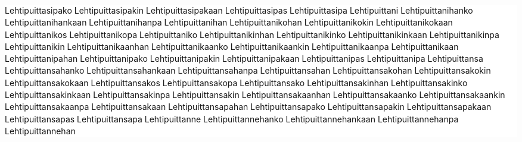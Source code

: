 Lehtipuittasipako
Lehtipuittasipakin
Lehtipuittasipakaan
Lehtipuittasipas
Lehtipuittasipa
Lehtipuittani
Lehtipuittanihanko
Lehtipuittanihankaan
Lehtipuittanihanpa
Lehtipuittanihan
Lehtipuittanikohan
Lehtipuittanikokin
Lehtipuittanikokaan
Lehtipuittanikos
Lehtipuittanikopa
Lehtipuittaniko
Lehtipuittanikinhan
Lehtipuittanikinko
Lehtipuittanikinkaan
Lehtipuittanikinpa
Lehtipuittanikin
Lehtipuittanikaanhan
Lehtipuittanikaanko
Lehtipuittanikaankin
Lehtipuittanikaanpa
Lehtipuittanikaan
Lehtipuittanipahan
Lehtipuittanipako
Lehtipuittanipakin
Lehtipuittanipakaan
Lehtipuittanipas
Lehtipuittanipa
Lehtipuittansa
Lehtipuittansahanko
Lehtipuittansahankaan
Lehtipuittansahanpa
Lehtipuittansahan
Lehtipuittansakohan
Lehtipuittansakokin
Lehtipuittansakokaan
Lehtipuittansakos
Lehtipuittansakopa
Lehtipuittansako
Lehtipuittansakinhan
Lehtipuittansakinko
Lehtipuittansakinkaan
Lehtipuittansakinpa
Lehtipuittansakin
Lehtipuittansakaanhan
Lehtipuittansakaanko
Lehtipuittansakaankin
Lehtipuittansakaanpa
Lehtipuittansakaan
Lehtipuittansapahan
Lehtipuittansapako
Lehtipuittansapakin
Lehtipuittansapakaan
Lehtipuittansapas
Lehtipuittansapa
Lehtipuittanne
Lehtipuittannehanko
Lehtipuittannehankaan
Lehtipuittannehanpa
Lehtipuittannehan